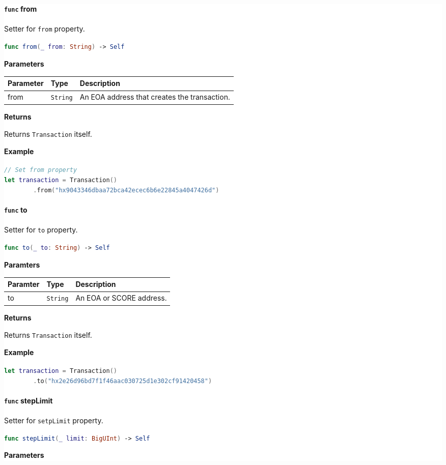 #### `func` from

Setter for `from` property.

```swift
func from(_ from: String) -> Self
```

**Parameters**

| Parameter | Type | Description |
| :--- | :--- | :--- |
| from | `String` | An EOA address that creates the transaction. |

**Returns**

Returns `Transaction` itself.

**Example**

```swift
// Set from property
let transaction = Transaction()
        .from("hx9043346dbaa72bca42ecec6b6e22845a4047426d")
```

#### `func` to

Setter for `to` property.

```swift
func to(_ to: String) -> Self
```

**Paramters**

| Paramter | Type | Description |
| :--- | :--- | :--- |
| to | `String` | An EOA or SCORE address. |

**Returns**

Returns `Transaction` itself.

**Example**

```swift
let transaction = Transaction()
        .to("hx2e26d96bd7f1f46aac030725d1e302cf91420458")
```

#### `func` stepLimit

Setter for `setpLimit` property.

```swift
func stepLimit(_ limit: BigUInt) -> Self
```

**Parameters**
